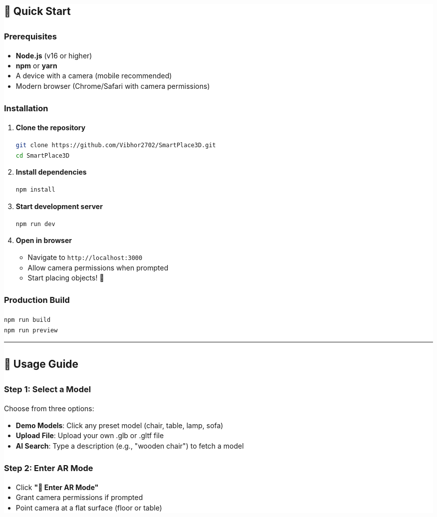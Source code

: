 
## 🚀 Quick Start

### Prerequisites
- **Node.js** (v16 or higher)
- **npm** or **yarn**
- A device with a camera (mobile recommended)
- Modern browser (Chrome/Safari with camera permissions)

### Installation

1. **Clone the repository**
   ```bash
   git clone https://github.com/Vibhor2702/SmartPlace3D.git
   cd SmartPlace3D
   ```

2. **Install dependencies**
   ```bash
   npm install
   ```

3. **Start development server**
   ```bash
   npm run dev
   ```

4. **Open in browser**
   - Navigate to `http://localhost:3000`
   - Allow camera permissions when prompted
   - Start placing objects! 🎉

### Production Build
```bash
npm run build
npm run preview
```

---

## 📖 Usage Guide

### Step 1: Select a Model
Choose from three options:
- **Demo Models**: Click any preset model (chair, table, lamp, sofa)
- **Upload File**: Upload your own .glb or .gltf file
- **AI Search**: Type a description (e.g., "wooden chair") to fetch a model

### Step 2: Enter AR Mode
- Click **"🚀 Enter AR Mode"**
- Grant camera permissions if prompted
- Point camera at a flat surface (floor or table)

